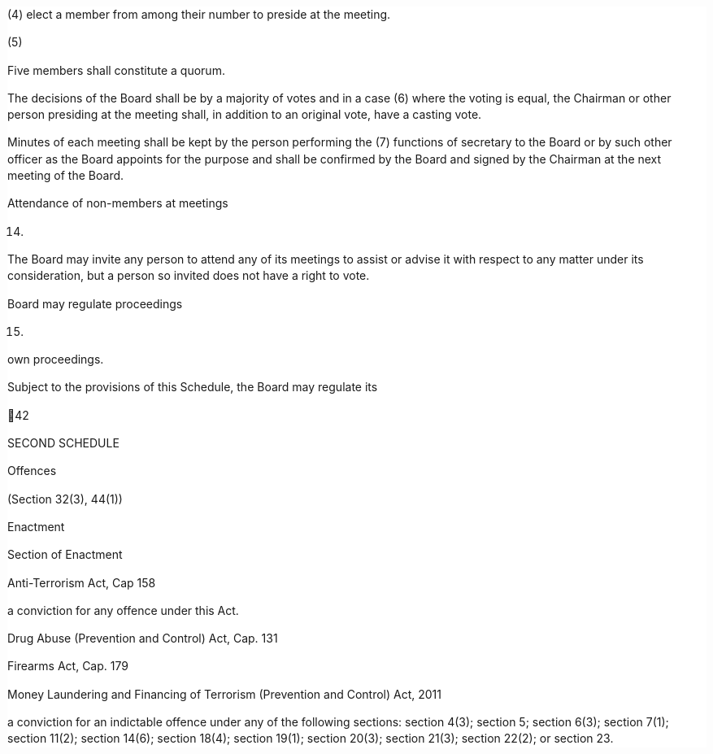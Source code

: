 (4)
elect a member from among their number to preside at the meeting.

(5)

Five members shall constitute a quorum.

The decisions of the Board shall be by a majority of votes and in a case
(6)
where the voting is equal, the Chairman or other person presiding at the meeting
shall, in addition to an original vote, have a casting vote.

Minutes  of  each  meeting  shall  be  kept  by  the  person  performing  the
(7)
functions of secretary to the Board or by such other officer as the Board appoints
for the purpose and shall be confirmed by the Board and signed by the Chairman
at the next meeting of the Board.

Attendance of non-members at meetings

14.
The Board may invite any person to attend any of its meetings to assist
or advise it with respect to any matter under its consideration, but a person so
invited does not have a right to vote.

Board may regulate proceedings

15.
own proceedings.

Subject to the provisions of this Schedule, the Board may regulate its

42

SECOND SCHEDULE

Offences

(Section 32(3), 44(1))

Enactment

Section of Enactment

Anti-Terrorism Act, Cap 158

a conviction for any offence under this Act.

Drug Abuse (Prevention and Control) Act, Cap.
131

Firearms Act, Cap. 179

Money Laundering and Financing of Terrorism
(Prevention and Control) Act, 2011

a conviction for an indictable offence under any
of the following sections:
section 4(3);
section 5;
section 6(3);
section 7(1);
section 11(2);
section 14(6);
section 18(4);
section 19(1);
section 20(3);
section 21(3);
section 22(2); or
section 23.
